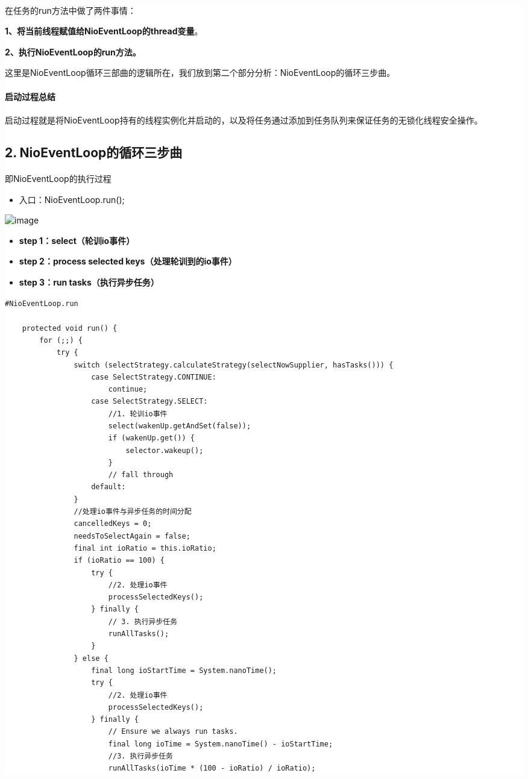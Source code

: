 在任务的run方法中做了两件事情：

**1、将当前线程赋值给NioEventLoop的thread变量**。

**2、执行NioEventLoop的run方法。**

 这里是NioEventLoop循环三部曲的逻辑所在，我们放到第二个部分分析：NioEventLoop的循环三步曲。


#### 启动过程总结

启动过程就是将NioEventLoop持有的线程实例化并启动的，以及将任务通过添加到任务队列来保证任务的无锁化线程安全操作。

## 2. NioEventLoop的循环三步曲

即NioEventLoop的执行过程

- 入口：NioEventLoop.run();

![image](http://static.silence.work/20200826-2.png)

- **step 1：select（轮训io事件）**


- **step 2：process selected keys（处理轮训到的io事件）**


- **step 3：run tasks（执行异步任务）**

```
#NioEventLoop.run

    protected void run() {
        for (;;) {
            try {
                switch (selectStrategy.calculateStrategy(selectNowSupplier, hasTasks())) {
                    case SelectStrategy.CONTINUE:
                        continue;
                    case SelectStrategy.SELECT:
                        //1. 轮训io事件
                        select(wakenUp.getAndSet(false)); 
                        if (wakenUp.get()) {
                            selector.wakeup();
                        }
                        // fall through
                    default:
                }
                //处理io事件与异步任务的时间分配
                cancelledKeys = 0;
                needsToSelectAgain = false;
                final int ioRatio = this.ioRatio;
                if (ioRatio == 100) {
                    try {
                        //2. 处理io事件
                        processSelectedKeys();
                    } finally {
                        // 3. 执行异步任务
                        runAllTasks();
                    }
                } else {
                    final long ioStartTime = System.nanoTime();
                    try {
                        //2. 处理io事件
                        processSelectedKeys();
                    } finally {
                        // Ensure we always run tasks.
                        final long ioTime = System.nanoTime() - ioStartTime;
                        //3. 执行异步任务
                        runAllTasks(ioTime * (100 - ioRatio) / ioRatio);
```